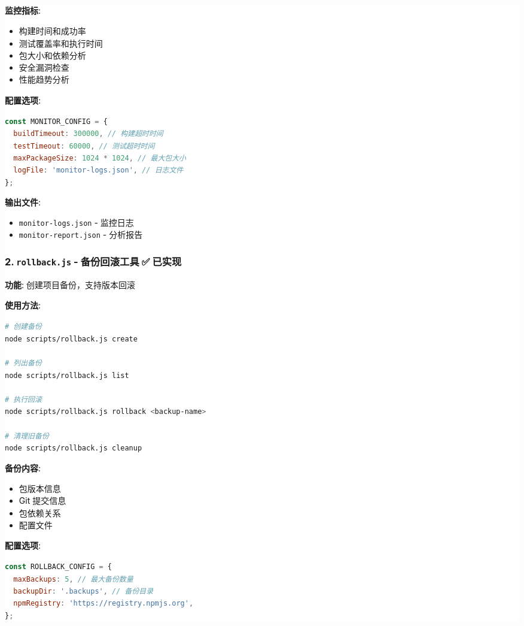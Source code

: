 **监控指标**:

- 构建时间和成功率
- 测试覆盖率和执行时间
- 包大小和依赖分析
- 安全漏洞检查
- 性能趋势分析

**配置选项**:

```javascript
const MONITOR_CONFIG = {
  buildTimeout: 300000, // 构建超时时间
  testTimeout: 60000, // 测试超时时间
  maxPackageSize: 1024 * 1024, // 最大包大小
  logFile: 'monitor-logs.json', // 日志文件
};
```

**输出文件**:

- `monitor-logs.json` - 监控日志
- `monitor-report.json` - 分析报告

### 2. `rollback.js` - 备份回滚工具 ✅ 已实现

**功能**: 创建项目备份，支持版本回滚

**使用方法**:

```bash
# 创建备份
node scripts/rollback.js create

# 列出备份
node scripts/rollback.js list

# 执行回滚
node scripts/rollback.js rollback <backup-name>

# 清理旧备份
node scripts/rollback.js cleanup
```

**备份内容**:

- 包版本信息
- Git 提交信息
- 包依赖关系
- 配置文件

**配置选项**:

```javascript
const ROLLBACK_CONFIG = {
  maxBackups: 5, // 最大备份数量
  backupDir: '.backups', // 备份目录
  npmRegistry: 'https://registry.npmjs.org',
};
```
